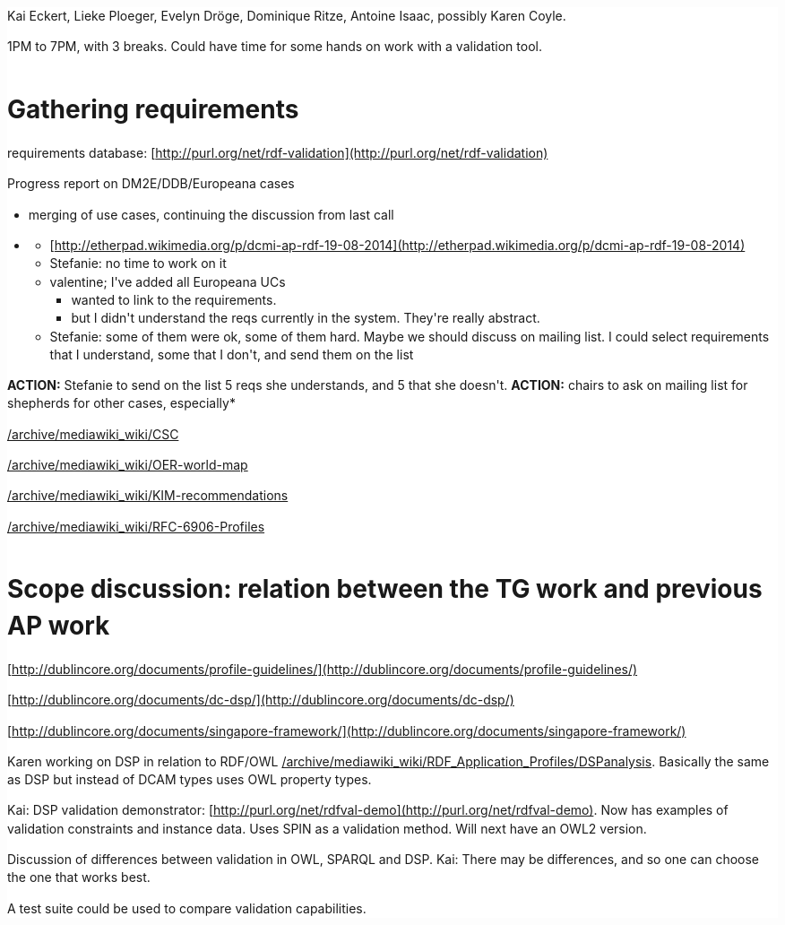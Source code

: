 Kai Eckert, Lieke Ploeger, Evelyn Dröge, Dominique Ritze, Antoine Isaac, possibly Karen Coyle.

1PM to 7PM, with 3 breaks. Could have time for some hands on work with a validation tool.

# Gathering requirements

requirements database: [http://purl.org/net/rdf-validation](http://purl.org/net/rdf-validation)

Progress report on DM2E/DDB/Europeana cases

- merging of use cases, continuing the discussion from last call

- 
  - [http://etherpad.wikimedia.org/p/dcmi-ap-rdf-19-08-2014](http://etherpad.wikimedia.org/p/dcmi-ap-rdf-19-08-2014)
  - Stefanie: no time to work on it
  - valentine; I've added all Europeana UCs
    - wanted to link to the requirements. 
    - but I didn't understand the reqs currently in the system. They're really abstract.
  - Stefanie: some of them were ok, some of them hard. Maybe we should discuss on mailing list. I could select requirements that I understand, some that I don't, and send them on the list

**ACTION:** Stefanie to send on the list 5 reqs she understands, and 5 that she doesn't. **ACTION:** chairs to ask on mailing list for shepherds for other cases, especially\*

[/archive/mediawiki_wiki/CSC](/archive/mediawiki_wiki/CSC)

[/archive/mediawiki_wiki/OER-world-map](/archive/mediawiki_wiki/OER-world-map)

[/archive/mediawiki_wiki/KIM-recommendations](/archive/mediawiki_wiki/KIM-recommendations)

[/archive/mediawiki_wiki/RFC-6906-Profiles](/archive/mediawiki_wiki/RFC-6906-Profiles)

# Scope discussion: relation between the TG work and previous AP work

[http://dublincore.org/documents/profile-guidelines/](http://dublincore.org/documents/profile-guidelines/)

[http://dublincore.org/documents/dc-dsp/](http://dublincore.org/documents/dc-dsp/)

[http://dublincore.org/documents/singapore-framework/](http://dublincore.org/documents/singapore-framework/)

Karen working on DSP in relation to RDF/OWL [/archive/mediawiki_wiki/RDF\_Application\_Profiles/DSPanalysis](/archive/mediawiki_wiki/RDF_Application_Profiles/DSPanalysis). Basically the same as DSP but instead of DCAM types uses OWL property types.

Kai: DSP validation demonstrator: [http://purl.org/net/rdfval-demo](http://purl.org/net/rdfval-demo). Now has examples of validation constraints and instance data. Uses SPIN as a validation method. Will next have an OWL2 version.

Discussion of differences between validation in OWL, SPARQL and DSP. Kai: There may be differences, and so one can choose the one that works best.

A test suite could be used to compare validation capabilities.
